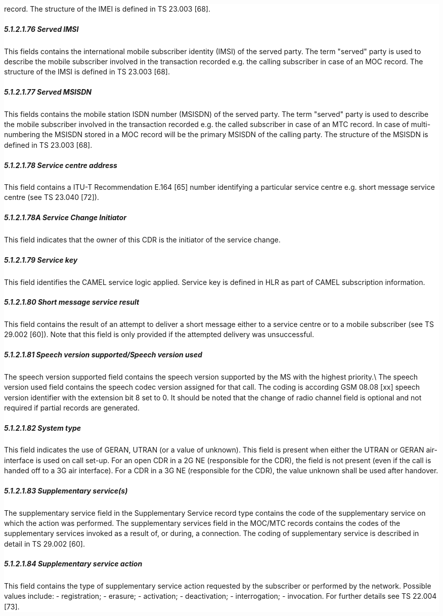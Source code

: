 record.
The structure of the IMEI is defined in TS 23.003 [68].
##### 5.1.2.1.76 Served IMSI
This fields contains the international mobile subscriber identity (IMSI) of
the served party. The term \"served\" party is used to describe the mobile
subscriber involved in the transaction recorded e.g. the calling subscriber in
case of an MOC record.
The structure of the IMSI is defined in TS 23.003 [68].
##### 5.1.2.1.77 Served MSISDN
This fields contains the mobile station ISDN number (MSISDN) of the served
party. The term \"served\" party is used to describe the mobile subscriber
involved in the transaction recorded e.g. the called subscriber in case of an
MTC record. In case of multi-numbering the MSISDN stored in a MOC record will
be the primary MSISDN of the calling party.
The structure of the MSISDN is defined in TS 23.003 [68].
##### 5.1.2.1.78 Service centre address
This field contains a ITU-T Recommendation E.164 [65] number identifying a
particular service centre e.g. short message service centre (see TS 23.040
[72]).
##### 5.1.2.1.78A Service Change Initiator
This field indicates that the owner of this CDR is the initiator of the
service change.
##### 5.1.2.1.79 Service key
This field identifies the CAMEL service logic applied. Service key is defined
in HLR as part of CAMEL subscription information.
##### 5.1.2.1.80 Short message service result
This field contains the result of an attempt to deliver a short message either
to a service centre or to a mobile subscriber (see TS 29.002 [60]). Note that
this field is only provided if the attempted delivery was unsuccessful.
##### 5.1.2.1.81 Speech version supported/Speech version used
The speech version supported field contains the speech version supported by
the MS with the highest priority.\ The speech version used field contains the
speech codec version assigned for that call. The coding is according GSM 08.08
[xx] speech version identifier with the extension bit 8 set to 0.
It should be noted that the change of radio channel field is optional and not
required if partial records are generated.
##### 5.1.2.1.82 System type
This field indicates the use of GERAN, UTRAN (or a value of unknown). This
field is present when either the UTRAN or GERAN air-interface is used on call
set-up. For an open CDR in a 2G NE (responsible for the CDR), the field is not
present (even if the call is handed off to a 3G air interface). For a CDR in a
3G NE (responsible for the CDR), the value unknown shall be used after
handover.
##### 5.1.2.1.83 Supplementary service(s)
The supplementary service field in the Supplementary Service record type
contains the code of the supplementary service on which the action was
performed.
The supplementary services field in the MOC/MTC records contains the codes of
the supplementary services invoked as a result of, or during, a connection.
The coding of supplementary service is described in detail in TS 29.002 [60].
##### 5.1.2.1.84 Supplementary service action
This field contains the type of supplementary service action requested by the
subscriber or performed by the network. Possible values include:
\- registration;
\- erasure;
\- activation;
\- deactivation;
\- interrogation;
\- invocation.
For further details see TS 22.004 [73].